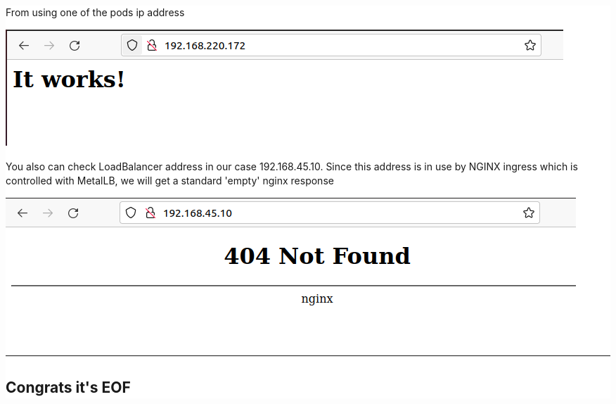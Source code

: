   From using one of the pods ip address

  ![ResultPod](./img/ResultPod.png)

  You also can check LoadBalancer address in our case 192.168.45.10. Since this address is in use by NGINX ingress which is controlled with MetalLB, we will get a standard 'empty' nginx response

  ![ResultBalancer](./img/ResultBalancer.png)

---

## Congrats it's EOF
